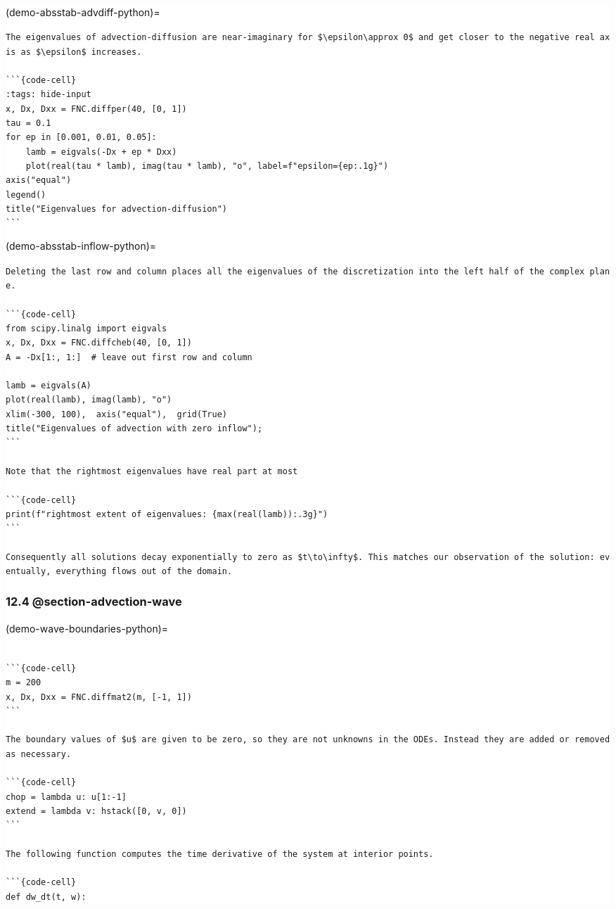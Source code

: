 (demo-absstab-advdiff-python)=
``````{dropdown} @demo-absstab-advdiff
The eigenvalues of advection-diffusion are near-imaginary for $\epsilon\approx 0$ and get closer to the negative real axis as $\epsilon$ increases.

```{code-cell}
:tags: hide-input
x, Dx, Dxx = FNC.diffper(40, [0, 1])
tau = 0.1
for ep in [0.001, 0.01, 0.05]:
    lamb = eigvals(-Dx + ep * Dxx)
    plot(real(tau * lamb), imag(tau * lamb), "o", label=f"epsilon={ep:.1g}")
axis("equal")
legend()
title("Eigenvalues for advection-diffusion")
```
``````

(demo-absstab-inflow-python)=
``````{dropdown} @demo-absstab-inflow
Deleting the last row and column places all the eigenvalues of the discretization into the left half of the complex plane. 

```{code-cell}
from scipy.linalg import eigvals
x, Dx, Dxx = FNC.diffcheb(40, [0, 1])
A = -Dx[1:, 1:]  # leave out first row and column

lamb = eigvals(A)
plot(real(lamb), imag(lamb), "o")
xlim(-300, 100),  axis("equal"),  grid(True)
title("Eigenvalues of advection with zero inflow");
```

Note that the rightmost eigenvalues have real part at most

```{code-cell}
print(f"rightmost extent of eigenvalues: {max(real(lamb)):.3g}")
```

Consequently all solutions decay exponentially to zero as $t\to\infty$. This matches our observation of the solution: eventually, everything flows out of the domain.

``````

### 12.4 @section-advection-wave

(demo-wave-boundaries-python)=
``````{dropdown} @demo-wave-boundaries

```{code-cell}
m = 200
x, Dx, Dxx = FNC.diffmat2(m, [-1, 1])
```

The boundary values of $u$ are given to be zero, so they are not unknowns in the ODEs. Instead they are added or removed as necessary.

```{code-cell}
chop = lambda u: u[1:-1]
extend = lambda v: hstack([0, v, 0])
```

The following function computes the time derivative of the system at interior points.

```{code-cell}
def dw_dt(t, w):
``````